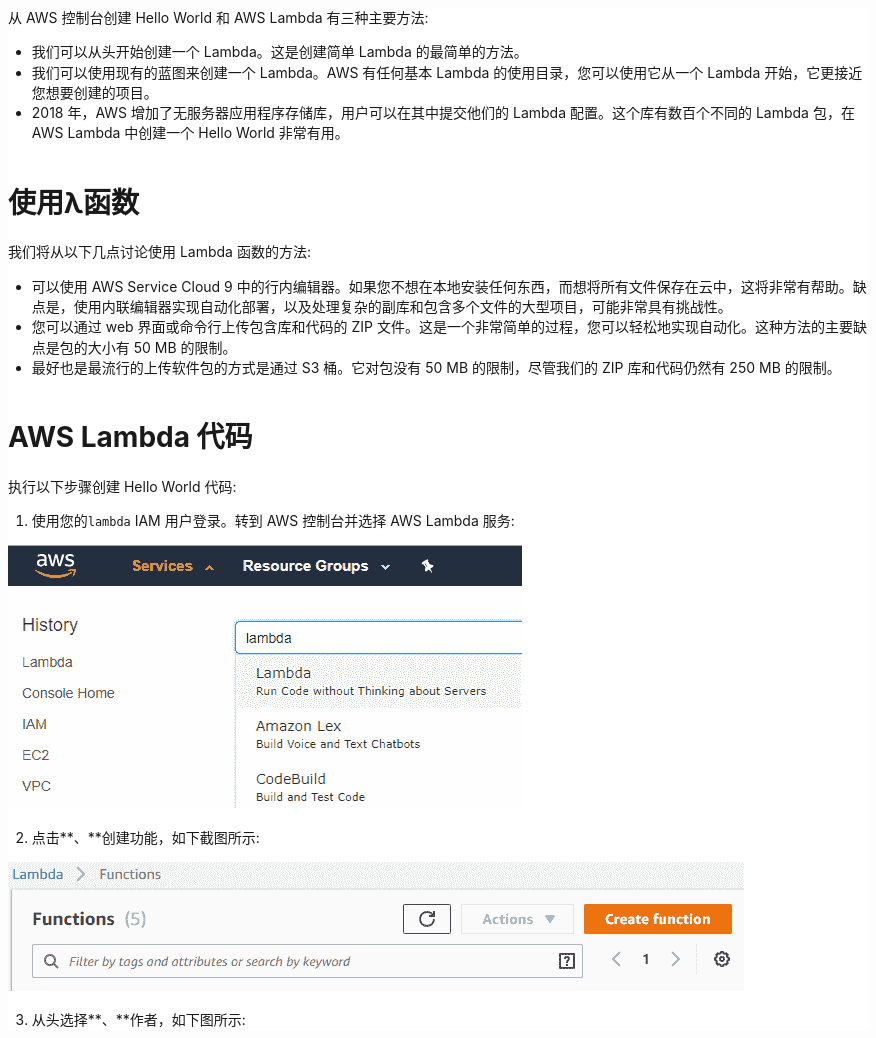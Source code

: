 从 AWS 控制台创建 Hello World 和 AWS Lambda 有三种主要方法:

*   我们可以从头开始创建一个 Lambda。这是创建简单 Lambda 的最简单的方法。
*   我们可以使用现有的蓝图来创建一个 Lambda。AWS 有任何基本 Lambda 的使用目录，您可以使用它从一个 Lambda 开始，它更接近您想要创建的项目。
*   2018 年，AWS 增加了无服务器应用程序存储库，用户可以在其中提交他们的 Lambda 配置。这个库有数百个不同的 Lambda 包，在 AWS Lambda 中创建一个 Hello World 非常有用。

<title>Using the Lambda function</title>  

# 使用λ函数

我们将从以下几点讨论使用 Lambda 函数的方法:

*   可以使用 AWS Service Cloud 9 中的行内编辑器。如果您不想在本地安装任何东西，而想将所有文件保存在云中，这将非常有帮助。缺点是，使用内联编辑器实现自动化部署，以及处理复杂的副库和包含多个文件的大型项目，可能非常具有挑战性。
*   您可以通过 web 界面或命令行上传包含库和代码的 ZIP 文件。这是一个非常简单的过程，您可以轻松地实现自动化。这种方法的主要缺点是包的大小有 50 MB 的限制。
*   最好也是最流行的上传软件包的方式是通过 S3 桶。它对包没有 50 MB 的限制，尽管我们的 ZIP 库和代码仍然有 250 MB 的限制。

<title>AWS Lambda code</title>  

# AWS Lambda 代码

执行以下步骤创建 Hello World 代码:

1.  使用您的`lambda` IAM 用户登录。转到 AWS 控制台并选择 AWS Lambda 服务:

![](img/d83182ce-03c9-40b4-ba95-c239f5a7335c.png)

2.  点击**、**创建功能，如下截图所示:

![](img/6b693d6a-b0a6-431d-8c12-6fe1323faacc.png)

3.  从头选择**、**作者，如下图所示:

